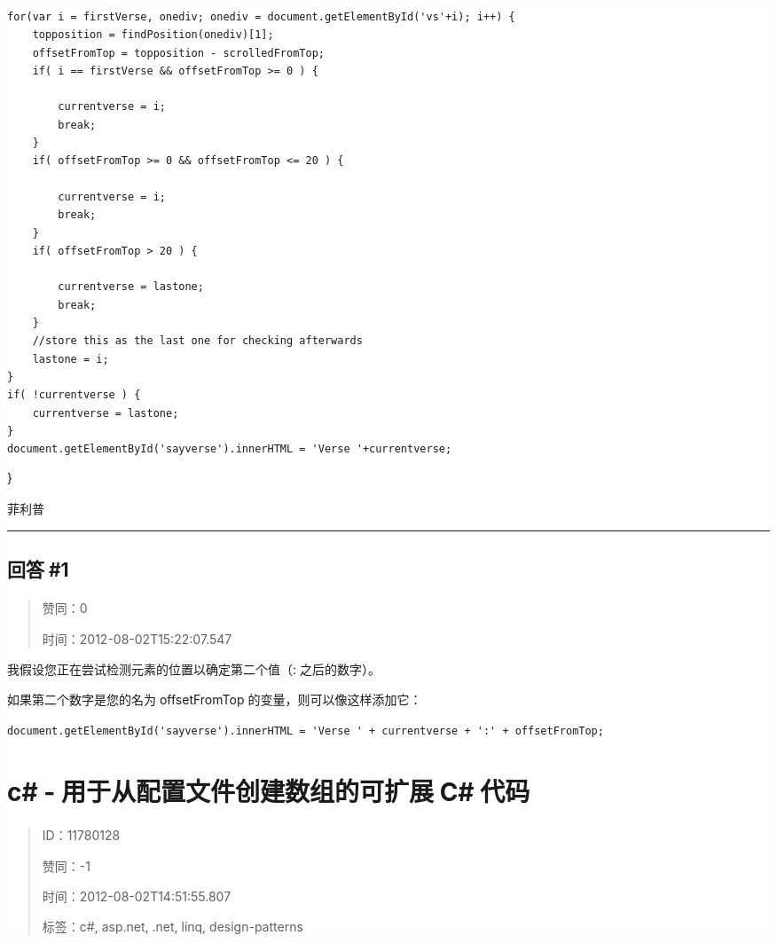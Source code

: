 ```
for(var i = firstVerse, onediv; onediv = document.getElementById('vs'+i); i++) {
    topposition = findPosition(onediv)[1];
    offsetFromTop = topposition - scrolledFromTop;
    if( i == firstVerse && offsetFromTop >= 0 ) {

        currentverse = i;
        break;
    }
    if( offsetFromTop >= 0 && offsetFromTop <= 20 ) {

        currentverse = i;
        break;
    }
    if( offsetFromTop > 20 ) {

        currentverse = lastone;
        break;
    }
    //store this as the last one for checking afterwards
    lastone = i;
}
if( !currentverse ) {
    currentverse = lastone;
}
document.getElementById('sayverse').innerHTML = 'Verse '+currentverse; 
```

}

菲利普

* * *

## 回答 #1

> 赞同：0
> 
> 时间：2012-08-02T15:22:07.547

我假设您正在尝试检测元素的位置以确定第二个值（: 之后的数字）。

如果第二个数字是您的名为 offsetFromTop 的变量，则可以像这样添加它：

```
document.getElementById('sayverse').innerHTML = 'Verse ' + currentverse + ':' + offsetFromTop; 
```

# c# - 用于从配置文件创建数组的可扩展 C# 代码

> ID：11780128
> 
> 赞同：-1
> 
> 时间：2012-08-02T14:51:55.807
> 
> 标签：c#, asp.net, .net, linq, design-patterns
